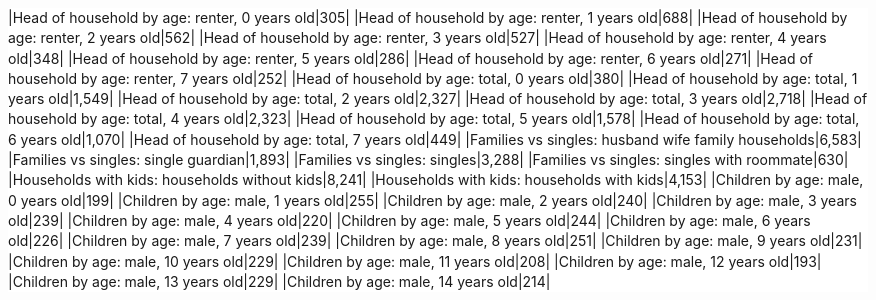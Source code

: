 |Head of household by age: renter, 0 years old|305|
|Head of household by age: renter, 1 years old|688|
|Head of household by age: renter, 2 years old|562|
|Head of household by age: renter, 3 years old|527|
|Head of household by age: renter, 4 years old|348|
|Head of household by age: renter, 5 years old|286|
|Head of household by age: renter, 6 years old|271|
|Head of household by age: renter, 7 years old|252|
|Head of household by age: total, 0 years old|380|
|Head of household by age: total, 1 years old|1,549|
|Head of household by age: total, 2 years old|2,327|
|Head of household by age: total, 3 years old|2,718|
|Head of household by age: total, 4 years old|2,323|
|Head of household by age: total, 5 years old|1,578|
|Head of household by age: total, 6 years old|1,070|
|Head of household by age: total, 7 years old|449|
|Families vs singles: husband wife family households|6,583|
|Families vs singles: single guardian|1,893|
|Families vs singles: singles|3,288|
|Families vs singles: singles with roommate|630|
|Households with kids: households without kids|8,241|
|Households with kids: households with kids|4,153|
|Children by age: male, 0 years old|199|
|Children by age: male, 1 years old|255|
|Children by age: male, 2 years old|240|
|Children by age: male, 3 years old|239|
|Children by age: male, 4 years old|220|
|Children by age: male, 5 years old|244|
|Children by age: male, 6 years old|226|
|Children by age: male, 7 years old|239|
|Children by age: male, 8 years old|251|
|Children by age: male, 9 years old|231|
|Children by age: male, 10 years old|229|
|Children by age: male, 11 years old|208|
|Children by age: male, 12 years old|193|
|Children by age: male, 13 years old|229|
|Children by age: male, 14 years old|214|